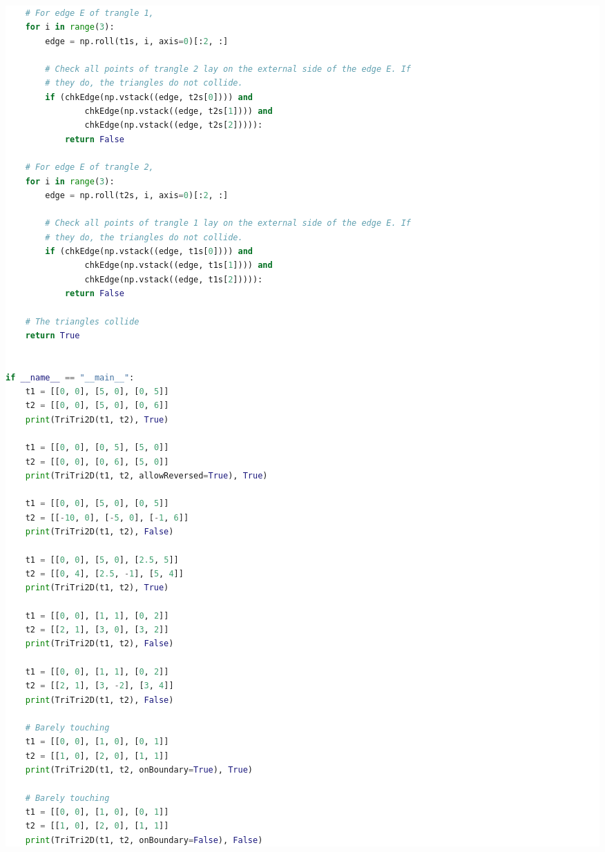 ```python
    # For edge E of trangle 1,
    for i in range(3):
        edge = np.roll(t1s, i, axis=0)[:2, :]

        # Check all points of trangle 2 lay on the external side of the edge E. If
        # they do, the triangles do not collide.
        if (chkEdge(np.vstack((edge, t2s[0]))) and
                chkEdge(np.vstack((edge, t2s[1]))) and
                chkEdge(np.vstack((edge, t2s[2])))):
            return False

    # For edge E of trangle 2,
    for i in range(3):
        edge = np.roll(t2s, i, axis=0)[:2, :]

        # Check all points of trangle 1 lay on the external side of the edge E. If
        # they do, the triangles do not collide.
        if (chkEdge(np.vstack((edge, t1s[0]))) and
                chkEdge(np.vstack((edge, t1s[1]))) and
                chkEdge(np.vstack((edge, t1s[2])))):
            return False

    # The triangles collide
    return True


if __name__ == "__main__":
    t1 = [[0, 0], [5, 0], [0, 5]]
    t2 = [[0, 0], [5, 0], [0, 6]]
    print(TriTri2D(t1, t2), True)

    t1 = [[0, 0], [0, 5], [5, 0]]
    t2 = [[0, 0], [0, 6], [5, 0]]
    print(TriTri2D(t1, t2, allowReversed=True), True)

    t1 = [[0, 0], [5, 0], [0, 5]]
    t2 = [[-10, 0], [-5, 0], [-1, 6]]
    print(TriTri2D(t1, t2), False)

    t1 = [[0, 0], [5, 0], [2.5, 5]]
    t2 = [[0, 4], [2.5, -1], [5, 4]]
    print(TriTri2D(t1, t2), True)

    t1 = [[0, 0], [1, 1], [0, 2]]
    t2 = [[2, 1], [3, 0], [3, 2]]
    print(TriTri2D(t1, t2), False)

    t1 = [[0, 0], [1, 1], [0, 2]]
    t2 = [[2, 1], [3, -2], [3, 4]]
    print(TriTri2D(t1, t2), False)

    # Barely touching
    t1 = [[0, 0], [1, 0], [0, 1]]
    t2 = [[1, 0], [2, 0], [1, 1]]
    print(TriTri2D(t1, t2, onBoundary=True), True)

    # Barely touching
    t1 = [[0, 0], [1, 0], [0, 1]]
    t2 = [[1, 0], [2, 0], [1, 1]]
    print(TriTri2D(t1, t2, onBoundary=False), False)
```
